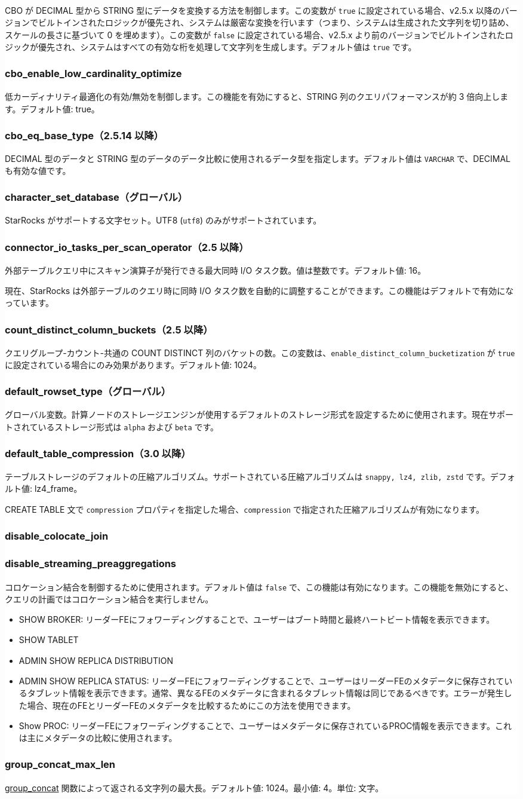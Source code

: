 CBO が DECIMAL 型から STRING 型にデータを変換する方法を制御します。この変数が `true` に設定されている場合、v2.5.x 以降のバージョンでビルトインされたロジックが優先され、システムは厳密な変換を行います（つまり、システムは生成された文字列を切り詰め、スケールの長さに基づいて 0 を埋めます）。この変数が `false` に設定されている場合、v2.5.x より前のバージョンでビルトインされたロジックが優先され、システムはすべての有効な桁を処理して文字列を生成します。デフォルト値は `true` です。

### cbo_enable_low_cardinality_optimize

低カーディナリティ最適化の有効/無効を制御します。この機能を有効にすると、STRING 列のクエリパフォーマンスが約 3 倍向上します。デフォルト値: true。

### cbo_eq_base_type（2.5.14 以降）

DECIMAL 型のデータと STRING 型のデータのデータ比較に使用されるデータ型を指定します。デフォルト値は `VARCHAR` で、DECIMAL も有効な値です。

### character_set_database（グローバル）

StarRocks がサポートする文字セット。UTF8 (`utf8`) のみがサポートされています。

### connector_io_tasks_per_scan_operator（2.5 以降）

外部テーブルクエリ中にスキャン演算子が発行できる最大同時 I/O タスク数。値は整数です。デフォルト値: 16。

現在、StarRocks は外部テーブルのクエリ時に同時 I/O タスク数を自動的に調整することができます。この機能はデフォルトで有効になっています。

### count_distinct_column_buckets（2.5 以降）

クエリグループ-カウント-共通の COUNT DISTINCT 列のバケットの数。この変数は、`enable_distinct_column_bucketization` が `true` に設定されている場合にのみ効果があります。デフォルト値: 1024。

### default_rowset_type（グローバル）

グローバル変数。計算ノードのストレージエンジンが使用するデフォルトのストレージ形式を設定するために使用されます。現在サポートされているストレージ形式は `alpha` および `beta` です。

### default_table_compression（3.0 以降）

テーブルストレージのデフォルトの圧縮アルゴリズム。サポートされている圧縮アルゴリズムは `snappy, lz4, zlib, zstd` です。デフォルト値: lz4_frame。

CREATE TABLE 文で `compression` プロパティを指定した場合、`compression` で指定された圧縮アルゴリズムが有効になります。

### disable_colocate_join
### disable_streaming_preaggregations

コロケーション結合を制御するために使用されます。デフォルト値は `false` で、この機能は有効になります。この機能を無効にすると、クエリの計画ではコロケーション結合を実行しません。
* SHOW BROKER: リーダーFEにフォワーディングすることで、ユーザーはブート時間と最終ハートビート情報を表示できます。

* SHOW TABLET

* ADMIN SHOW REPLICA DISTRIBUTION

* ADMIN SHOW REPLICA STATUS: リーダーFEにフォワーディングすることで、ユーザーはリーダーFEのメタデータに保存されているタブレット情報を表示できます。通常、異なるFEのメタデータに含まれるタブレット情報は同じであるべきです。エラーが発生した場合、現在のFEとリーダーFEのメタデータを比較するためにこの方法を使用できます。

* Show PROC: リーダーFEにフォワーディングすることで、ユーザーはメタデータに保存されているPROC情報を表示できます。これは主にメタデータの比較に使用されます。

### group_concat_max_len

[group_concat](../sql-reference/sql-functions/string-functions/group_concat.md) 関数によって返される文字列の最大長。デフォルト値: 1024。最小値: 4。単位: 文字。
